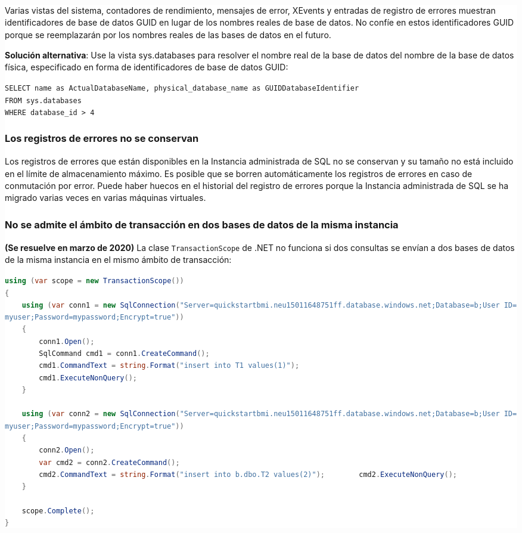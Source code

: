 Varias vistas del sistema, contadores de rendimiento, mensajes de error, XEvents y entradas de registro de errores muestran identificadores de base de datos GUID en lugar de los nombres reales de base de datos. No confíe en estos identificadores GUID porque se reemplazarán por los nombres reales de las bases de datos en el futuro.

**Solución alternativa**: Use la vista sys.databases para resolver el nombre real de la base de datos del nombre de la base de datos física, especificado en forma de identificadores de base de datos GUID:

```tsql
SELECT name as ActualDatabaseName, physical_database_name as GUIDDatabaseIdentifier 
FROM sys.databases
WHERE database_id > 4
```

### <a name="error-logs-arent-persisted"></a>Los registros de errores no se conservan

Los registros de errores que están disponibles en la Instancia administrada de SQL no se conservan y su tamaño no está incluido en el límite de almacenamiento máximo. Es posible que se borren automáticamente los registros de errores en caso de conmutación por error. Puede haber huecos en el historial del registro de errores porque la Instancia administrada de SQL se ha migrado varias veces en varias máquinas virtuales.

### <a name="transaction-scope-on-two-databases-within-the-same-instance-isnt-supported"></a>No se admite el ámbito de transacción en dos bases de datos de la misma instancia

**(Se resuelve en marzo de 2020)** La clase `TransactionScope` de .NET no funciona si dos consultas se envían a dos bases de datos de la misma instancia en el mismo ámbito de transacción:

```csharp
using (var scope = new TransactionScope())
{
    using (var conn1 = new SqlConnection("Server=quickstartbmi.neu15011648751ff.database.windows.net;Database=b;User ID=myuser;Password=mypassword;Encrypt=true"))
    {
        conn1.Open();
        SqlCommand cmd1 = conn1.CreateCommand();
        cmd1.CommandText = string.Format("insert into T1 values(1)");
        cmd1.ExecuteNonQuery();
    }

    using (var conn2 = new SqlConnection("Server=quickstartbmi.neu15011648751ff.database.windows.net;Database=b;User ID=myuser;Password=mypassword;Encrypt=true"))
    {
        conn2.Open();
        var cmd2 = conn2.CreateCommand();
        cmd2.CommandText = string.Format("insert into b.dbo.T2 values(2)");        cmd2.ExecuteNonQuery();
    }

    scope.Complete();
}

```
